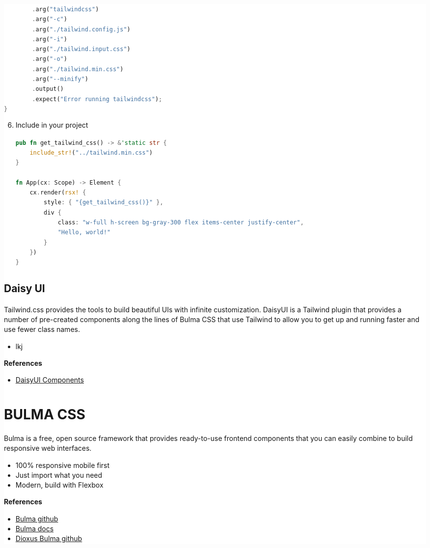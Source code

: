    ```rust
           .arg("tailwindcss")
           .arg("-c")
           .arg("./tailwind.config.js")
           .arg("-i")
           .arg("./tailwind.input.css")
           .arg("-o")
           .arg("./tailwind.min.css")
           .arg("--minify")
           .output()
           .expect("Error running tailwindcss");
   }
   ```
6. Include in your project
   ```rust
   pub fn get_tailwind_css() -> &'static str {
       include_str!("../tailwind.min.css")
   }

   fn App(cx: Scope) -> Element {
       cx.render(rsx! {
           style: { "{get_tailwind_css()}" },
           div {
               class: "w-full h-screen bg-gray-300 flex items-center justify-center",
               "Hello, world!"
           }
       })
   }
   ```

## Daisy UI
Tailwind.css provides the tools to build beautiful UIs with infinite customization. DaisyUI is a 
Tailwind plugin that provides a number of pre-created components along the lines of Bulma CSS that 
use Tailwind to allow you to get up and running faster and use fewer class names.

* lkj

**References**
* [DaisyUI Components](https://daisyui.com/components/)



# BULMA CSS
Bulma is a free, open source framework that provides ready-to-use frontend components that you can 
easily combine to build responsive web interfaces.

* 100% responsive mobile first
* Just import what you need
* Modern, build with Flexbox

**References**
* [Bulma github](https://github.com/jgthms/bulma)
* [Bulma docs](https://bulma.io/documentation/)
* [Dioxus Bulma github](https://github.com/mrxiaozhuox/dioxus-bulma)


